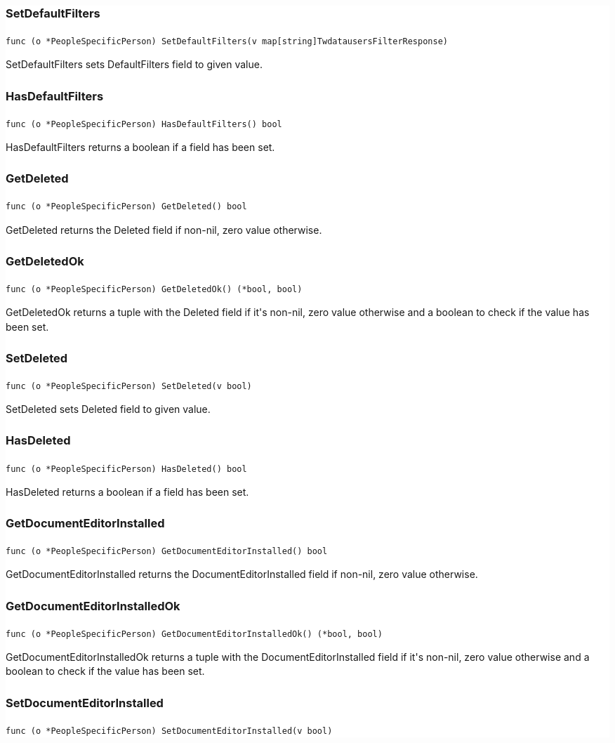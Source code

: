 ### SetDefaultFilters

`func (o *PeopleSpecificPerson) SetDefaultFilters(v map[string]TwdatausersFilterResponse)`

SetDefaultFilters sets DefaultFilters field to given value.

### HasDefaultFilters

`func (o *PeopleSpecificPerson) HasDefaultFilters() bool`

HasDefaultFilters returns a boolean if a field has been set.

### GetDeleted

`func (o *PeopleSpecificPerson) GetDeleted() bool`

GetDeleted returns the Deleted field if non-nil, zero value otherwise.

### GetDeletedOk

`func (o *PeopleSpecificPerson) GetDeletedOk() (*bool, bool)`

GetDeletedOk returns a tuple with the Deleted field if it's non-nil, zero value otherwise
and a boolean to check if the value has been set.

### SetDeleted

`func (o *PeopleSpecificPerson) SetDeleted(v bool)`

SetDeleted sets Deleted field to given value.

### HasDeleted

`func (o *PeopleSpecificPerson) HasDeleted() bool`

HasDeleted returns a boolean if a field has been set.

### GetDocumentEditorInstalled

`func (o *PeopleSpecificPerson) GetDocumentEditorInstalled() bool`

GetDocumentEditorInstalled returns the DocumentEditorInstalled field if non-nil, zero value otherwise.

### GetDocumentEditorInstalledOk

`func (o *PeopleSpecificPerson) GetDocumentEditorInstalledOk() (*bool, bool)`

GetDocumentEditorInstalledOk returns a tuple with the DocumentEditorInstalled field if it's non-nil, zero value otherwise
and a boolean to check if the value has been set.

### SetDocumentEditorInstalled

`func (o *PeopleSpecificPerson) SetDocumentEditorInstalled(v bool)`
